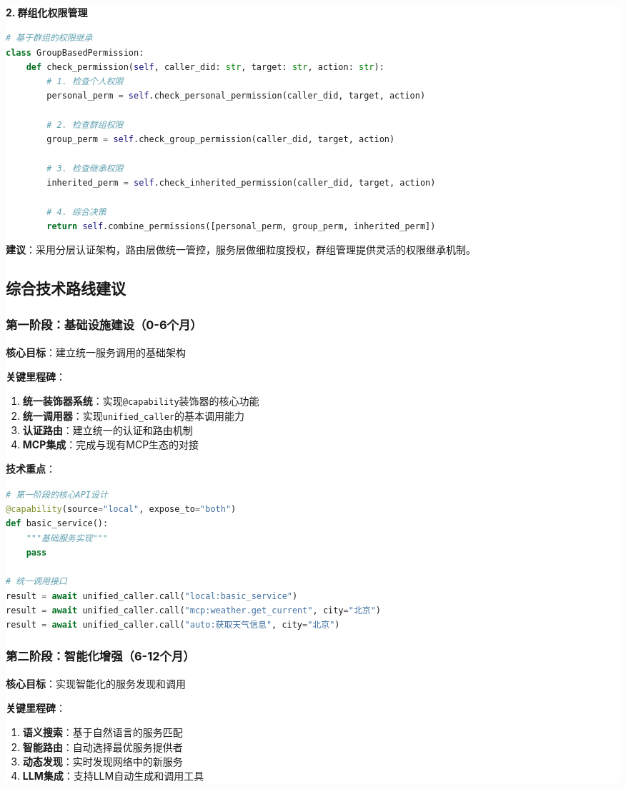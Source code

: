 **2. 群组化权限管理**
```python
# 基于群组的权限继承
class GroupBasedPermission:
    def check_permission(self, caller_did: str, target: str, action: str):
        # 1. 检查个人权限
        personal_perm = self.check_personal_permission(caller_did, target, action)
        
        # 2. 检查群组权限
        group_perm = self.check_group_permission(caller_did, target, action)
        
        # 3. 检查继承权限
        inherited_perm = self.check_inherited_permission(caller_did, target, action)
        
        # 4. 综合决策
        return self.combine_permissions([personal_perm, group_perm, inherited_perm])
```

**建议**：采用分层认证架构，路由层做统一管控，服务层做细粒度授权，群组管理提供灵活的权限继承机制。

## 综合技术路线建议

### 第一阶段：基础设施建设（0-6个月）

**核心目标**：建立统一服务调用的基础架构

**关键里程碑**：
1. **统一装饰器系统**：实现`@capability`装饰器的核心功能
2. **统一调用器**：实现`unified_caller`的基本调用能力
3. **认证路由**：建立统一的认证和路由机制
4. **MCP集成**：完成与现有MCP生态的对接

**技术重点**：
```python
# 第一阶段的核心API设计
@capability(source="local", expose_to="both")
def basic_service():
    """基础服务实现"""
    pass

# 统一调用接口
result = await unified_caller.call("local:basic_service")
result = await unified_caller.call("mcp:weather.get_current", city="北京")
result = await unified_caller.call("auto:获取天气信息", city="北京")
```

### 第二阶段：智能化增强（6-12个月）

**核心目标**：实现智能化的服务发现和调用

**关键里程碑**：
1. **语义搜索**：基于自然语言的服务匹配
2. **智能路由**：自动选择最优服务提供者
3. **动态发现**：实时发现网络中的新服务
4. **LLM集成**：支持LLM自动生成和调用工具
